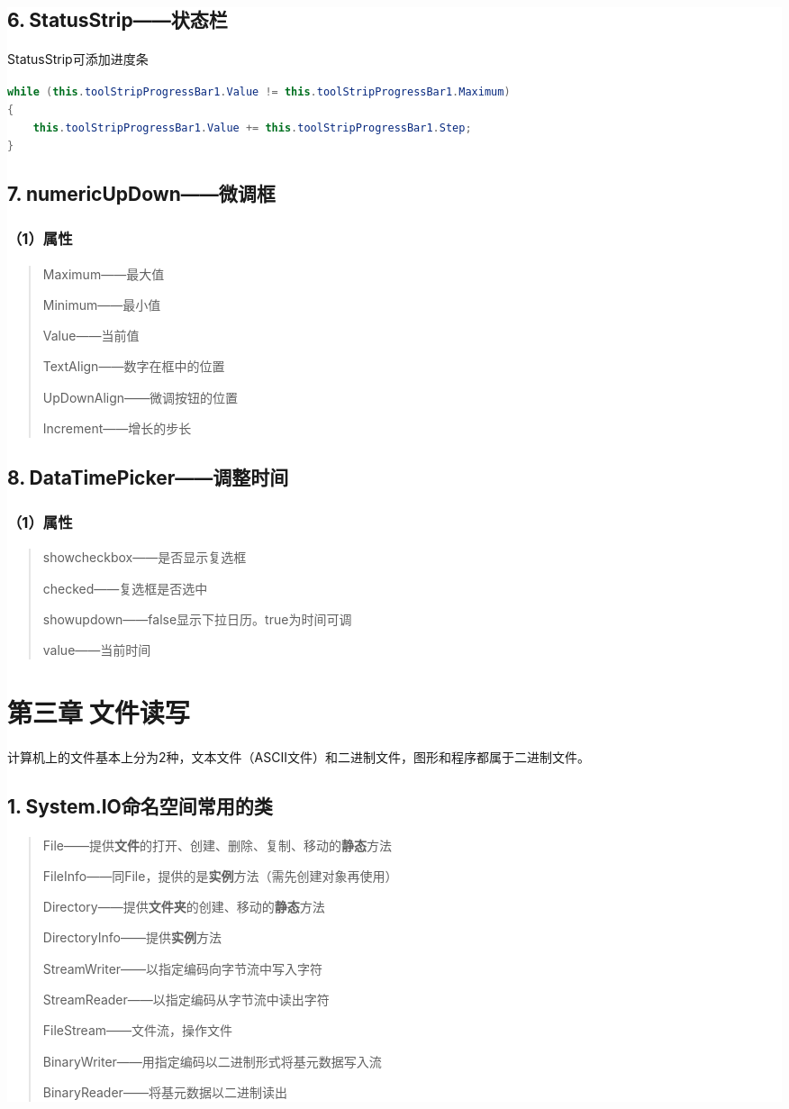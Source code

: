 ## 6. StatusStrip——状态栏

StatusStrip可添加进度条

```C#
while (this.toolStripProgressBar1.Value != this.toolStripProgressBar1.Maximum)
{
	this.toolStripProgressBar1.Value += this.toolStripProgressBar1.Step;
}
```

## 7. numericUpDown——微调框

### （1）属性

> Maximum——最大值
>
> Minimum——最小值
>
> Value——当前值
>
> TextAlign——数字在框中的位置
>
> UpDownAlign——微调按钮的位置
>
> Increment——增长的步长

## 8. DataTimePicker——调整时间

### （1）属性

> showcheckbox——是否显示复选框
>
> checked——复选框是否选中
>
> showupdown——false显示下拉日历。true为时间可调
>
> value——当前时间

# 第三章	文件读写

计算机上的文件基本上分为2种，文本文件（ASCII文件）和二进制文件，图形和程序都属于二进制文件。

## 1. System.IO命名空间常用的类

> File——提供**文件**的打开、创建、删除、复制、移动的**静态**方法
>
> FileInfo——同File，提供的是**实例**方法（需先创建对象再使用）
>
> Directory——提供**文件夹**的创建、移动的**静态**方法
>
> DirectoryInfo——提供**实例**方法
>
> StreamWriter——以指定编码向字节流中写入字符
>
> StreamReader——以指定编码从字节流中读出字符
>
> FileStream——文件流，操作文件
>
> BinaryWriter——用指定编码以二进制形式将基元数据写入流
>
> BinaryReader——将基元数据以二进制读出